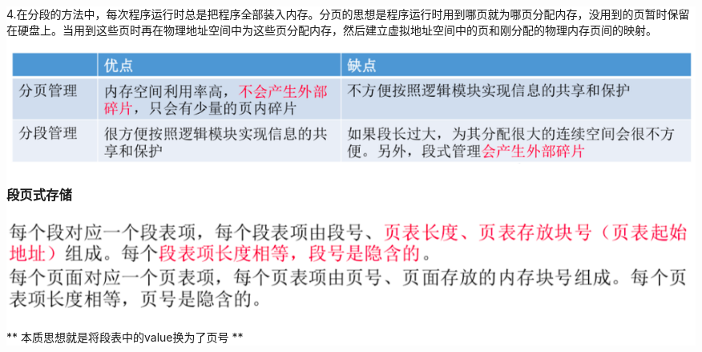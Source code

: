4.在分段的方法中，每次程序运行时总是把程序全部装入内存。分页的思想是程序运行时用到哪页就为哪页分配内存，没用到的页暂时保留在硬盘上。当用到这些页时再在物理地址空间中为这些页分配内存，然后建立虚拟地址空间中的页和刚分配的物理内存页间的映射。

![](https://github.com/LLLibra/LLLibra.github.io/raw/master/_posts/imgs/20200309-213345.png)

### 段页式存储

![](https://github.com/LLLibra/LLLibra.github.io/raw/master/_posts/imgs/20200309-213549.png)

** 本质思想就是将段表中的value换为了页号 ** 
